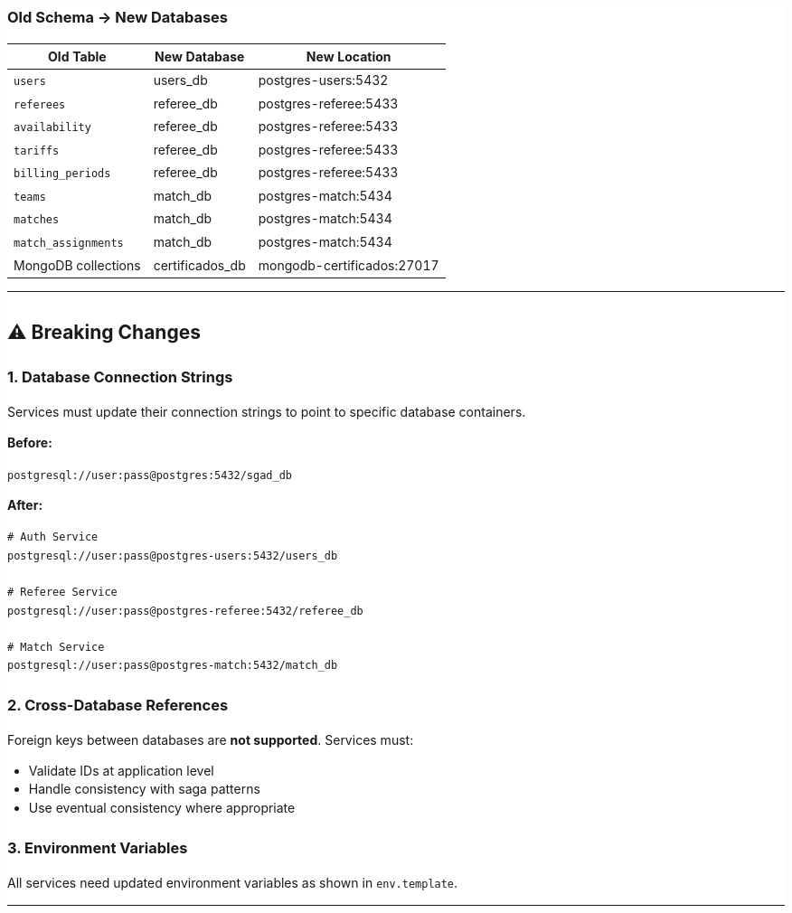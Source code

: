 ### Old Schema → New Databases

| Old Table | New Database | New Location |
|-----------|--------------|--------------|
| `users` | users_db | postgres-users:5432 |
| `referees` | referee_db | postgres-referee:5433 |
| `availability` | referee_db | postgres-referee:5433 |
| `tariffs` | referee_db | postgres-referee:5433 |
| `billing_periods` | referee_db | postgres-referee:5433 |
| `teams` | match_db | postgres-match:5434 |
| `matches` | match_db | postgres-match:5434 |
| `match_assignments` | match_db | postgres-match:5434 |
| MongoDB collections | certificados_db | mongodb-certificados:27017 |

---

## ⚠️ Breaking Changes

### 1. Database Connection Strings
Services must update their connection strings to point to specific database containers.

**Before:**
```
postgresql://user:pass@postgres:5432/sgad_db
```

**After:**
```
# Auth Service
postgresql://user:pass@postgres-users:5432/users_db

# Referee Service
postgresql://user:pass@postgres-referee:5432/referee_db

# Match Service
postgresql://user:pass@postgres-match:5432/match_db
```

### 2. Cross-Database References
Foreign keys between databases are **not supported**. Services must:
- Validate IDs at application level
- Handle consistency with saga patterns
- Use eventual consistency where appropriate

### 3. Environment Variables
All services need updated environment variables as shown in `env.template`.

---